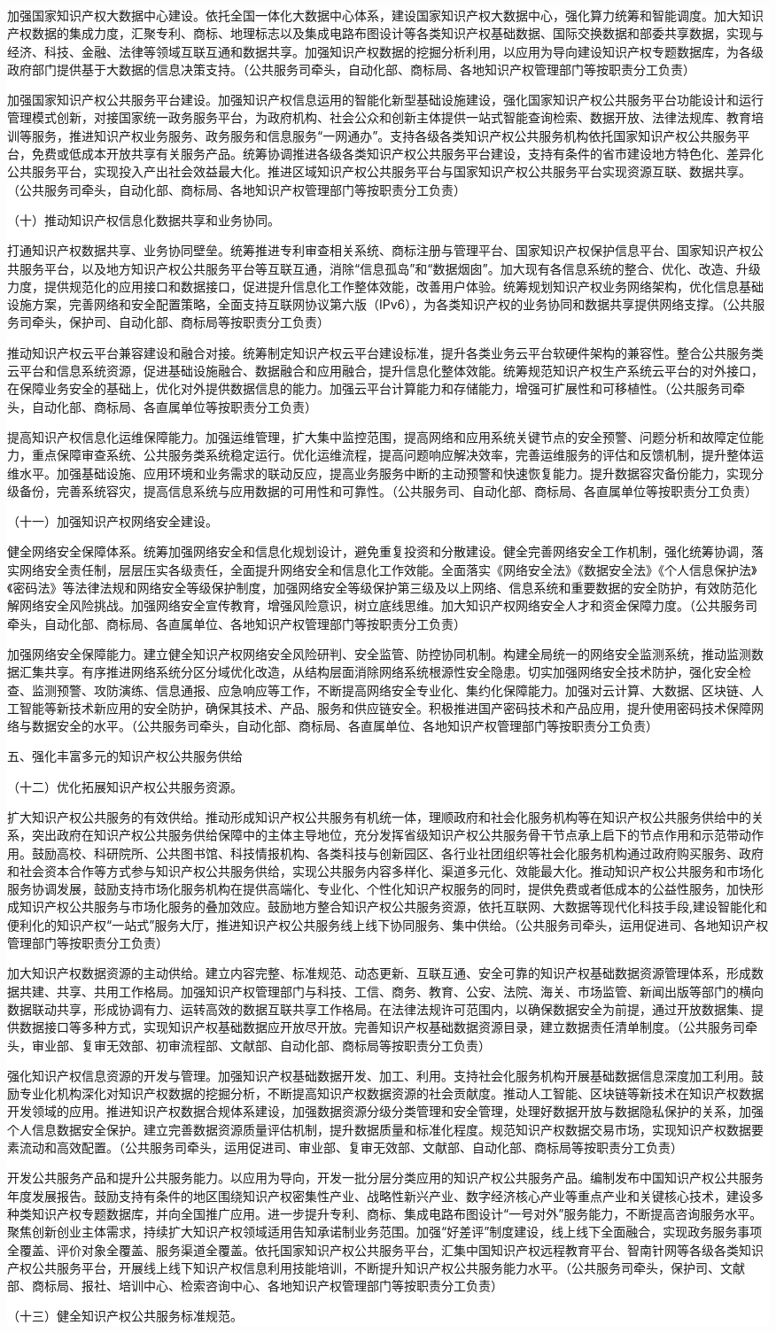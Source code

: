 加强国家知识产权大数据中心建设。依托全国一体化大数据中心体系，建设国家知识产权大数据中心，强化算力统筹和智能调度。加大知识产权数据的集成力度，汇聚专利、商标、地理标志以及集成电路布图设计等各类知识产权基础数据、国际交换数据和部委共享数据，实现与经济、科技、金融、法律等领域互联互通和数据共享。加强知识产权数据的挖掘分析利用，以应用为导向建设知识产权专题数据库，为各级政府部门提供基于大数据的信息决策支持。（公共服务司牵头，自动化部、商标局、各地知识产权管理部门等按职责分工负责）

加强国家知识产权公共服务平台建设。加强知识产权信息运用的智能化新型基础设施建设，强化国家知识产权公共服务平台功能设计和运行管理模式创新，对接国家统一政务服务平台，为政府机构、社会公众和创新主体提供一站式智能查询检索、数据开放、法律法规库、教育培训等服务，推进知识产权业务服务、政务服务和信息服务“一网通办”。支持各级各类知识产权公共服务机构依托国家知识产权公共服务平台，免费或低成本开放共享有关服务产品。统筹协调推进各级各类知识产权公共服务平台建设，支持有条件的省市建设地方特色化、差异化公共服务平台，实现投入产出社会效益最大化。推进区域知识产权公共服务平台与国家知识产权公共服务平台实现资源互联、数据共享。（公共服务司牵头，自动化部、商标局、各地知识产权管理部门等按职责分工负责）

（十）推动知识产权信息化数据共享和业务协同。

打通知识产权数据共享、业务协同壁垒。统筹推进专利审查相关系统、商标注册与管理平台、国家知识产权保护信息平台、国家知识产权公共服务平台，以及地方知识产权公共服务平台等互联互通，消除“信息孤岛”和“数据烟囱”。加大现有各信息系统的整合、优化、改造、升级力度，提供规范化的应用接口和数据接口，促进提升信息化工作整体效能，改善用户体验。统筹规划知识产权业务网络架构，优化信息基础设施方案，完善网络和安全配置策略，全面支持互联网协议第六版（IPv6），为各类知识产权的业务协同和数据共享提供网络支撑。（公共服务司牵头，保护司、自动化部、商标局等按职责分工负责）

推动知识产权云平台兼容建设和融合对接。统筹制定知识产权云平台建设标准，提升各类业务云平台软硬件架构的兼容性。整合公共服务类云平台和信息系统资源，促进基础设施融合、数据融合和应用融合，提升信息化整体效能。统筹规范知识产权生产系统云平台的对外接口，在保障业务安全的基础上，优化对外提供数据信息的能力。加强云平台计算能力和存储能力，增强可扩展性和可移植性。（公共服务司牵头，自动化部、商标局、各直属单位等按职责分工负责）

提高知识产权信息化运维保障能力。加强运维管理，扩大集中监控范围，提高网络和应用系统关键节点的安全预警、问题分析和故障定位能力，重点保障审查系统、公共服务类系统稳定运行。优化运维流程，提高问题响应解决效率，完善运维服务的评估和反馈机制，提升整体运维水平。加强基础设施、应用环境和业务需求的联动反应，提高业务服务中断的主动预警和快速恢复能力。提升数据容灾备份能力，实现分级备份，完善系统容灾，提高信息系统与应用数据的可用性和可靠性。（公共服务司、自动化部、商标局、各直属单位等按职责分工负责）

（十一）加强知识产权网络安全建设。

健全网络安全保障体系。统筹加强网络安全和信息化规划设计，避免重复投资和分散建设。健全完善网络安全工作机制，强化统筹协调，落实网络安全责任制，层层压实各级责任，全面提升网络安全和信息化工作效能。全面落实《网络安全法》《数据安全法》《个人信息保护法》《密码法》等法律法规和网络安全等级保护制度，加强网络安全等级保护第三级及以上网络、信息系统和重要数据的安全防护，有效防范化解网络安全风险挑战。加强网络安全宣传教育，增强风险意识，树立底线思维。加大知识产权网络安全人才和资金保障力度。（公共服务司牵头，自动化部、商标局、各直属单位、各地知识产权管理部门等按职责分工负责）

加强网络安全保障能力。建立健全知识产权网络安全风险研判、安全监管、防控协同机制。构建全局统一的网络安全监测系统，推动监测数据汇集共享。有序推进网络系统分区分域优化改造，从结构层面消除网络系统根源性安全隐患。切实加强网络安全技术防护，强化安全检查、监测预警、攻防演练、信息通报、应急响应等工作，不断提高网络安全专业化、集约化保障能力。加强对云计算、大数据、区块链、人工智能等新技术新应用的安全防护，确保其技术、产品、服务和供应链安全。积极推进国产密码技术和产品应用，提升使用密码技术保障网络与数据安全的水平。（公共服务司牵头，自动化部、商标局、各直属单位、各地知识产权管理部门等按职责分工负责）

五、强化丰富多元的知识产权公共服务供给

（十二）优化拓展知识产权公共服务资源。

扩大知识产权公共服务的有效供给。推动形成知识产权公共服务有机统一体，理顺政府和社会化服务机构等在知识产权公共服务供给中的关系，突出政府在知识产权公共服务供给保障中的主体主导地位，充分发挥省级知识产权公共服务骨干节点承上启下的节点作用和示范带动作用。鼓励高校、科研院所、公共图书馆、科技情报机构、各类科技与创新园区、各行业社团组织等社会化服务机构通过政府购买服务、政府和社会资本合作等方式参与知识产权公共服务供给，实现公共服务内容多样化、渠道多元化、效能最大化。推动知识产权公共服务和市场化服务协调发展，鼓励支持市场化服务机构在提供高端化、专业化、个性化知识产权服务的同时，提供免费或者低成本的公益性服务，加快形成知识产权公共服务与市场化服务的叠加效应。鼓励地方整合知识产权公共服务资源，依托互联网、大数据等现代化科技手段,建设智能化和便利化的知识产权“一站式”服务大厅，推进知识产权公共服务线上线下协同服务、集中供给。（公共服务司牵头，运用促进司、各地知识产权管理部门等按职责分工负责）

加大知识产权数据资源的主动供给。建立内容完整、标准规范、动态更新、互联互通、安全可靠的知识产权基础数据资源管理体系，形成数据共建、共享、共用工作格局。加强知识产权管理部门与科技、工信、商务、教育、公安、法院、海关、市场监管、新闻出版等部门的横向数据联动共享，形成协调有力、运转高效的数据互联共享工作格局。在法律法规许可范围内，以确保数据安全为前提，通过开放数据集、提供数据接口等多种方式，实现知识产权基础数据应开放尽开放。完善知识产权基础数据资源目录，建立数据责任清单制度。（公共服务司牵头，审业部、复审无效部、初审流程部、文献部、自动化部、商标局等按职责分工负责）

强化知识产权信息资源的开发与管理。加强知识产权基础数据开发、加工、利用。支持社会化服务机构开展基础数据信息深度加工利用。鼓励专业化机构深化对知识产权数据的挖掘分析，不断提高知识产权数据资源的社会贡献度。推动人工智能、区块链等新技术在知识产权数据开发领域的应用。推进知识产权数据合规体系建设，加强数据资源分级分类管理和安全管理，处理好数据开放与数据隐私保护的关系，加强个人信息数据安全保护。建立完善数据资源质量评估机制，提升数据质量和标准化程度。规范知识产权数据交易市场，实现知识产权数据要素流动和高效配置。（公共服务司牵头，运用促进司、审业部、复审无效部、文献部、自动化部、商标局等按职责分工负责）

开发公共服务产品和提升公共服务能力。以应用为导向，开发一批分层分类应用的知识产权公共服务产品。编制发布中国知识产权公共服务年度发展报告。鼓励支持有条件的地区围绕知识产权密集性产业、战略性新兴产业、数字经济核心产业等重点产业和关键核心技术，建设多种类知识产权专题数据库，并向全国推广应用。进一步提升专利、商标、集成电路布图设计“一号对外”服务能力，不断提高咨询服务水平。聚焦创新创业主体需求，持续扩大知识产权领域适用告知承诺制业务范围。加强“好差评”制度建设，线上线下全面融合，实现政务服务事项全覆盖、评价对象全覆盖、服务渠道全覆盖。依托国家知识产权公共服务平台，汇集中国知识产权远程教育平台、智南针网等各级各类知识产权公共服务平台，开展线上线下知识产权信息利用技能培训，不断提升知识产权公共服务能力水平。（公共服务司牵头，保护司、文献部、商标局、报社、培训中心、检索咨询中心、各地知识产权管理部门等按职责分工负责）

（十三）健全知识产权公共服务标准规范。
